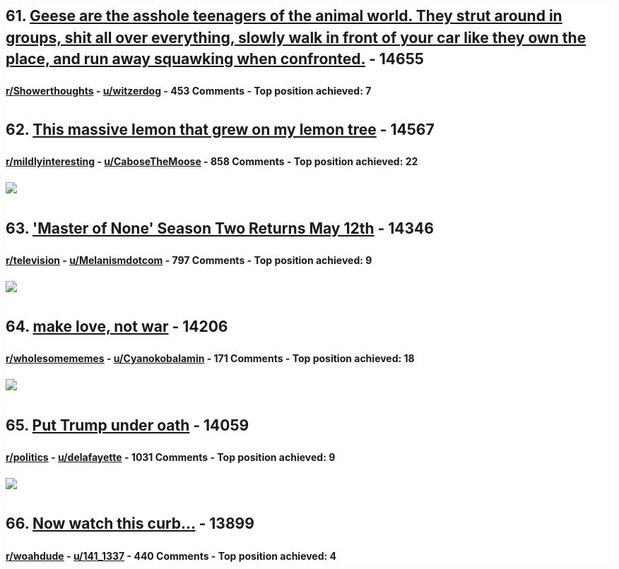 ## 61. [Geese are the asshole teenagers of the animal world. They strut around in groups, shit all over everything, slowly walk in front of your car like they own the place, and run away squawking when confronted.](http://reddit.com/r/Showerthoughts/comments/5zgb9n/geese_are_the_asshole_teenagers_of_the_animal/) - 14655
#### [r/Showerthoughts](http://reddit.com/r/Showerthoughts) - [u/witzerdog](http://reddit.com/u/witzerdog) - 453 Comments - Top position achieved: 7

## 62. [This massive lemon that grew on my lemon tree](http://reddit.com/r/mildlyinteresting/comments/5zfjab/this_massive_lemon_that_grew_on_my_lemon_tree/) - 14567
#### [r/mildlyinteresting](http://reddit.com/r/mildlyinteresting) - [u/CaboseTheMoose](http://reddit.com/u/CaboseTheMoose) - 858 Comments - Top position achieved: 22

<a href="https://i.reddituploads.com/4087e4f7b72540aa906cb380bc7f85ad?fit=max&amp;h=1536&amp;w=1536&amp;s=00b52045cfb3f5817fa8cbbea9123111"><img src="https://b.thumbs.redditmedia.com/thEPouZQQn8TUytZL6Qp9VnwP5kxN3xhuIQEJTCnGrU.jpg"></img></a>

## 63. ['Master of None' Season Two Returns May 12th](http://reddit.com/r/television/comments/5zklq1/master_of_none_season_two_returns_may_12th/) - 14346
#### [r/television](http://reddit.com/r/television) - [u/Melanismdotcom](http://reddit.com/u/Melanismdotcom) - 797 Comments - Top position achieved: 9

<a href="https://youtu.be/_ExtsF0AYMk"><img src="https://b.thumbs.redditmedia.com/WmoU8vOFHENC28pCs1vhGAn0xGh6yPVfRD4ChaLFrEI.jpg"></img></a>

## 64. [make love, not war](http://reddit.com/r/wholesomememes/comments/5zlfeq/make_love_not_war/) - 14206
#### [r/wholesomememes](http://reddit.com/r/wholesomememes) - [u/Cyanokobalamin](http://reddit.com/u/Cyanokobalamin) - 171 Comments - Top position achieved: 18

<a href="https://i.redd.it/rno35z1remly.jpg"><img src="https://b.thumbs.redditmedia.com/DslS-k5X32mntQHBA5f30Vks2diHVFIiC7MVPn8o_hM.jpg"></img></a>

## 65. [Put Trump under oath](http://reddit.com/r/politics/comments/5zlsq0/put_trump_under_oath/) - 14059
#### [r/politics](http://reddit.com/r/politics) - [u/delafayette](http://reddit.com/u/delafayette) - 1031 Comments - Top position achieved: 9

<a href="http://thehill.com/opinion/brent-budowsky/323042-put-trump-under-oath"><img src="https://b.thumbs.redditmedia.com/7YcqiRO7bLC7JU8zZzWQw-Eq2R_-mGx21nA-UlfghKI.jpg"></img></a>

## 66. [Now watch this curb...](http://reddit.com/r/woahdude/comments/5zmpuu/now_watch_this_curb/) - 13899
#### [r/woahdude](http://reddit.com/r/woahdude) - [u/141_1337](http://reddit.com/u/141_1337) - 440 Comments - Top position achieved: 4
